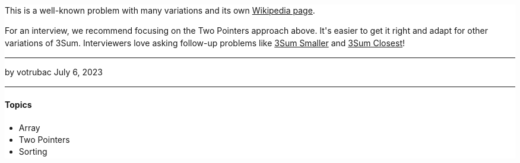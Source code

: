 This is a well-known problem with many variations and its own [Wikipedia page](https://en.wikipedia.org/wiki/3SUM).

For an interview, we recommend focusing on the Two Pointers approach above. It's easier to get it right and adapt for other variations of 3Sum. Interviewers love asking follow-up problems like [3Sum Smaller](https://leetcode.com/problems/3sum-smaller/) and [3Sum Closest](https://leetcode.com/problems/3sum-closest/)!

---

by votrubac July 6, 2023

---

#### Topics
* Array
* Two Pointers
* Sorting
